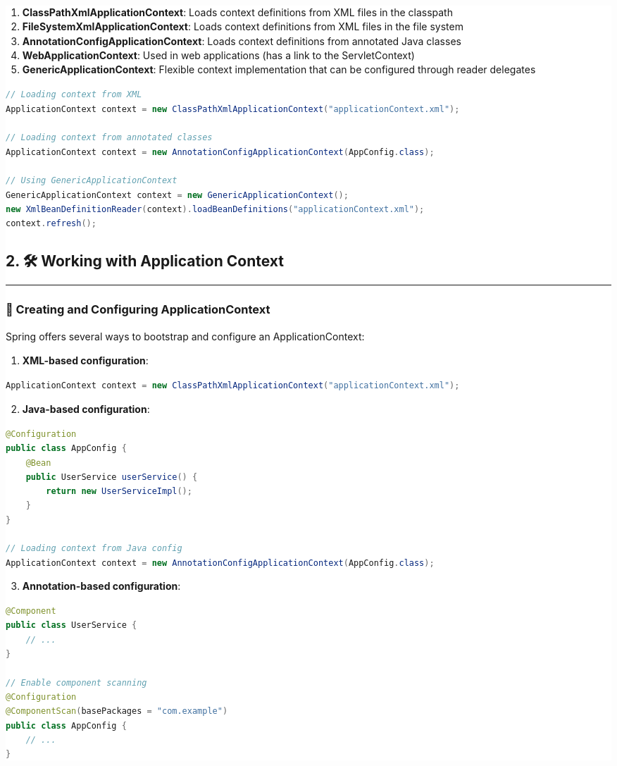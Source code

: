 1. **ClassPathXmlApplicationContext**: Loads context definitions from XML files in the classpath
2. **FileSystemXmlApplicationContext**: Loads context definitions from XML files in the file system
3. **AnnotationConfigApplicationContext**: Loads context definitions from annotated Java classes
4. **WebApplicationContext**: Used in web applications (has a link to the ServletContext)
5. **GenericApplicationContext**: Flexible context implementation that can be configured through reader delegates

```java
// Loading context from XML
ApplicationContext context = new ClassPathXmlApplicationContext("applicationContext.xml");

// Loading context from annotated classes
ApplicationContext context = new AnnotationConfigApplicationContext(AppConfig.class);

// Using GenericApplicationContext
GenericApplicationContext context = new GenericApplicationContext();
new XmlBeanDefinitionReader(context).loadBeanDefinitions("applicationContext.xml");
context.refresh();
```

## 2. 🛠️ Working with Application Context
---------

### 📌 Creating and Configuring ApplicationContext

Spring offers several ways to bootstrap and configure an ApplicationContext:

1. **XML-based configuration**:

```java
ApplicationContext context = new ClassPathXmlApplicationContext("applicationContext.xml");
```

2. **Java-based configuration**:

```java
@Configuration
public class AppConfig {
    @Bean
    public UserService userService() {
        return new UserServiceImpl();
    }
}

// Loading context from Java config
ApplicationContext context = new AnnotationConfigApplicationContext(AppConfig.class);
```

3. **Annotation-based configuration**:

```java
@Component
public class UserService {
    // ...
}

// Enable component scanning
@Configuration
@ComponentScan(basePackages = "com.example")
public class AppConfig {
    // ...
}
```
